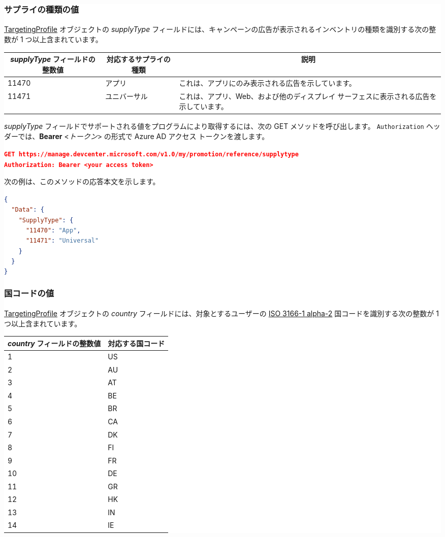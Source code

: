 
<span id="supplytype-values"/>

### <a name="supply-type-values"></a>サプライの種類の値

[TargetingProfile](#targeting-profile) オブジェクトの *supplyType* フィールドには、キャンペーンの広告が表示されるインベントリの種類を識別する次の整数が 1 つ以上含まれています。

|  *supplyType* フィールドの整数値  |  対応するサプライの種類  |  説明  |
|---------------------------------|---------------------------|---------------------------|
|     11470     |  アプリ        |  これは、アプリにのみ表示される広告を示しています。  |
|     11471     |  ユニバーサル        |  これは、アプリ、Web、および他のディスプレイ サーフェスに表示される広告を示しています。  |

*supplyType* フィールドでサポートされる値をプログラムにより取得するには、次の GET メソッドを呼び出します。  ```Authorization``` ヘッダーでは、**Bearer** &lt;*トークン*&gt; の形式で Azure AD アクセス トークンを渡します。

```json
GET https://manage.devcenter.microsoft.com/v1.0/my/promotion/reference/supplytype
Authorization: Bearer <your access token>
```

次の例は、このメソッドの応答本文を示します。

```json
{
  "Data": {
    "SupplyType": {
      "11470": "App",
      "11471": "Universal"
    }
  }
}
```

<span id="country-code-values"/>

### <a name="country-code-values"></a>国コードの値

[TargetingProfile](#targeting-profile) オブジェクトの *country* フィールドには、対象とするユーザーの [ISO 3166-1 alpha-2](https://en.wikipedia.org/wiki/ISO_3166-1_alpha-2) 国コードを識別する次の整数が 1 つ以上含まれています。

|  *country* フィールドの整数値  |  対応する国コード  |  
|-------------------------------------|------------------------------|
|     1      |            US                  |
|     2      |            AU                  |
|     3      |            AT                  |
|     4      |            BE                  |
|     5      |            BR                  |
|     6      |            CA                  |
|     7      |            DK                  |
|     8      |            FI                  |
|     9      |            FR                  |
|     10      |            DE                  |
|     11      |            GR                  |
|     12      |            HK                  |
|     13      |            IN                  |
|     14      |            IE                  |
